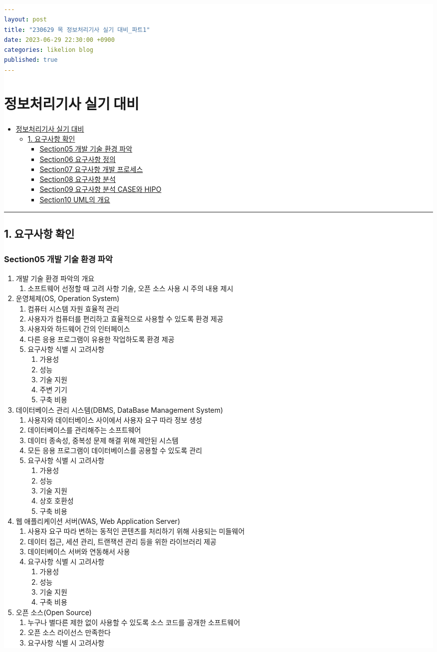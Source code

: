 ```yaml
---
layout: post
title: "230629 목 정보처리기사 실기 대비_파트1"
date: 2023-06-29 22:30:00 +0900
categories: likelion blog
published: true
---
```


# 정보처리기사 실기 대비

- [정보처리기사 실기 대비](#정보처리기사-실기-대비)
  - [1. 요구사항 확인](#1-요구사항-확인)
    - [Section05 개발 기술 환경 파악](#section05-개발-기술-환경-파악)
    - [Section06 요구사항 정의](#section06-요구사항-정의)
    - [Section07 요구사항 개발 프로세스](#section07-요구사항-개발-프로세스)
    - [Section08 요구사항 분석](#section08-요구사항-분석)
    - [Section09 요구사항 분석 CASE와 HIPO](#section09-요구사항-분석-case와-hipo)
    - [Section10 UML의 개요](#section10-uml의-개요)

---

## 1. 요구사항 확인
### Section05 개발 기술 환경 파악
1. 개발 기술 환경 파악의 개요
   1. 소프트웨어 선정할 때 고려 사항 기술, 오픈 소스 사용 시 주의 내용 제시
2. 운영체제(OS, Operation System)
   1. 컴퓨터 시스템 자원 효율적 관리
   2. 사용자가 컴퓨터를 편리하고 효율적으로 사용할 수 있도록 환경 제공
   3. 사용자와 하드웨어 간의 인터페이스
   4. 다른 응용 프로그램이 유용한 작업하도록 환경 제공
   5. 요구사항 식별 시 고려사항
      1. 가용성
      2. 성능
      3. 기술 지원
      4. 주변 기기
      5. 구축 비용
3. 데이터베이스 관리 시스템(DBMS, DataBase Management System)
   1. 사용자와 데이터베이스 사이에서 사용자 요구 따라 정보 생성
   2. 데이터베이스를 관리해주는 소프트웨어
   3. 데이터 종속성, 중복성 문제 해결 위해 제안된 시스템
   4. 모든 응용 프로그램이 데이터베이스를 공용할 수 있도록 관리
   5. 요구사항 식별 시 고려사항
      1. 가용성
      2. 성능
      3. 기술 지원
      4. 상호 호환성
      5. 구축 비용
4. 웹 애플리케이션 서버(WAS, Web Application Server)
   1. 사용자 요구 따라 변하는 동적인 콘텐츠를 처리하기 위해 사용되는 미들웨어
   2. 데이터 접근, 세션 관리, 트랜잭션 관리 등을 위한 라이브러리 제공
   3. 데이터베이스 서버와 연동해서 사용
   4. 요구사항 식별 시 고려사항
      1. 가용성
      2. 성능
      3. 기술 지원
      4. 구축 비용
5. 오픈 소스(Open Source)
   1. 누구나 별다른 제한 없이 사용할 수 있도록 소스 코드를 공개한 소프트웨어
   2. 오픈 소스 라이선스 만족한다
   3. 요구사항 식별 시 고려사항